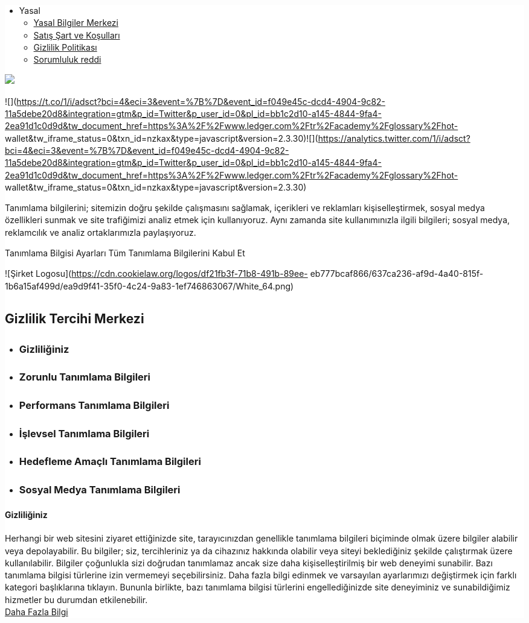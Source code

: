   * Yasal
    * [Yasal Bilgiler Merkezi](https://www.ledger.com/tr/legal-center)
    * [Satış Şart ve Koşulları](https://shop.ledger.com/tr/pages/terms-and-conditions)
    * [Gizlilik Politikası](https://www.ledger.com/tr/privacy-policy)
    * [Sorumluluk reddi](https://shop.ledger.com/pages/disclaimers)

![](https://www.facebook.com/tr?id=237213137153741&ev=PageView&noscript=1)

![](https://t.co/1/i/adsct?bci=4&eci=3&event=%7B%7D&event_id=f049e45c-dcd4-4904-9c82-11a5debe20d8&integration=gtm&p_id=Twitter&p_user_id=0&pl_id=bb1c2d10-a145-4844-9fa4-2ea91d1c0d9d&tw_document_href=https%3A%2F%2Fwww.ledger.com%2Ftr%2Facademy%2Fglossary%2Fhot-
wallet&tw_iframe_status=0&txn_id=nzkax&type=javascript&version=2.3.30)![](https://analytics.twitter.com/1/i/adsct?bci=4&eci=3&event=%7B%7D&event_id=f049e45c-dcd4-4904-9c82-11a5debe20d8&integration=gtm&p_id=Twitter&p_user_id=0&pl_id=bb1c2d10-a145-4844-9fa4-2ea91d1c0d9d&tw_document_href=https%3A%2F%2Fwww.ledger.com%2Ftr%2Facademy%2Fglossary%2Fhot-
wallet&tw_iframe_status=0&txn_id=nzkax&type=javascript&version=2.3.30)

Tanımlama bilgilerini; sitemizin doğru şekilde çalışmasını sağlamak,
içerikleri ve reklamları kişiselleştirmek, sosyal medya özellikleri sunmak ve
site trafiğimizi analiz etmek için kullanıyoruz. Aynı zamanda site
kullanımınızla ilgili bilgileri; sosyal medya, reklamcılık ve analiz
ortaklarımızla paylaşıyoruz.

Tanımlama Bilgisi Ayarları Tüm Tanımlama Bilgilerini Kabul Et

![Şirket Logosu](https://cdn.cookielaw.org/logos/df21fb3f-71b8-491b-89ee-
eb777bcaf866/637ca236-af9d-4a40-815f-1b6a15af499d/ea9d9f41-35f0-4c24-9a83-1ef746863067/White_64.png)

## Gizlilik Tercihi Merkezi

  * ### Gizliliğiniz

  * ### Zorunlu Tanımlama Bilgileri

  * ### Performans Tanımlama Bilgileri

  * ### İşlevsel Tanımlama Bilgileri

  * ### Hedefleme Amaçlı Tanımlama Bilgileri

  * ### Sosyal Medya Tanımlama Bilgileri

#### Gizliliğiniz

Herhangi bir web sitesini ziyaret ettiğinizde site, tarayıcınızdan genellikle
tanımlama bilgileri biçiminde olmak üzere bilgiler alabilir veya
depolayabilir. Bu bilgiler; siz, tercihleriniz ya da cihazınız hakkında
olabilir veya siteyi beklediğiniz şekilde çalıştırmak üzere kullanılabilir.
Bilgiler çoğunlukla sizi doğrudan tanımlamaz ancak size daha
kişiselleştirilmiş bir web deneyimi sunabilir. Bazı tanımlama bilgisi
türlerine izin vermemeyi seçebilirsiniz. Daha fazla bilgi edinmek ve
varsayılan ayarlarımızı değiştirmek için farklı kategori başlıklarına
tıklayın. Bununla birlikte, bazı tanımlama bilgisi türlerini engellediğinizde
site deneyiminiz ve sunabildiğimiz hizmetler bu durumdan etkilenebilir.  
[Daha Fazla Bilgi](https://cookiepedia.co.uk/giving-consent-to-cookies)
